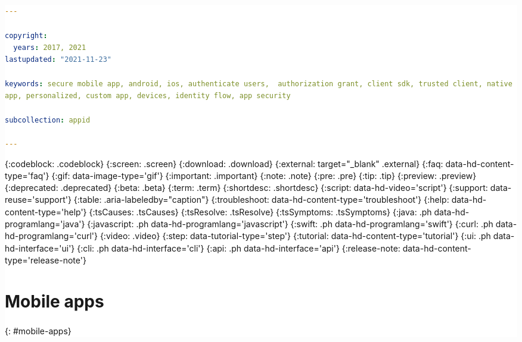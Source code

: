 ```yaml
---

copyright:
  years: 2017, 2021
lastupdated: "2021-11-23"

keywords: secure mobile app, android, ios, authenticate users,  authorization grant, client sdk, trusted client, native app, personalized, custom app, devices, identity flow, app security

subcollection: appid

---
```


{:codeblock: .codeblock}
{:screen: .screen}
{:download: .download}
{:external: target="_blank" .external}
{:faq: data-hd-content-type='faq'}
{:gif: data-image-type='gif'}
{:important: .important}
{:note: .note}
{:pre: .pre}
{:tip: .tip}
{:preview: .preview}
{:deprecated: .deprecated}
{:beta: .beta}
{:term: .term}
{:shortdesc: .shortdesc}
{:script: data-hd-video='script'}
{:support: data-reuse='support'}
{:table: .aria-labeledby="caption"}
{:troubleshoot: data-hd-content-type='troubleshoot'}
{:help: data-hd-content-type='help'}
{:tsCauses: .tsCauses}
{:tsResolve: .tsResolve}
{:tsSymptoms: .tsSymptoms}
{:java: .ph data-hd-programlang='java'}
{:javascript: .ph data-hd-programlang='javascript'}
{:swift: .ph data-hd-programlang='swift'}
{:curl: .ph data-hd-programlang='curl'}
{:video: .video}
{:step: data-tutorial-type='step'}
{:tutorial: data-hd-content-type='tutorial'}
{:ui: .ph data-hd-interface='ui'}
{:cli: .ph data-hd-interface='cli'}
{:api: .ph data-hd-interface='api'}
{:release-note: data-hd-content-type='release-note'}

# Mobile apps
{: #mobile-apps}
